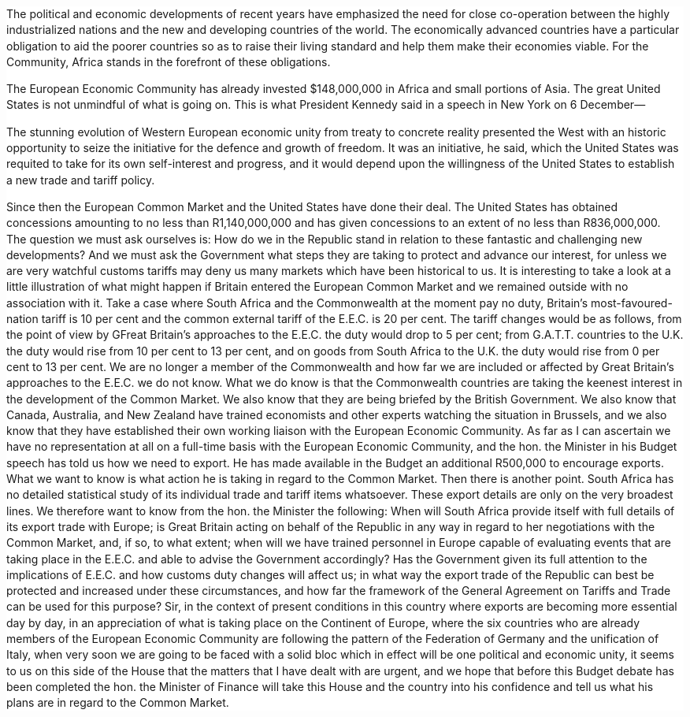 <block name="quote">The political and economic developments of recent years have emphasized the need for close co-operation between the highly industrialized nations and the new and developing countries of the world. The economically advanced countries have a particular obligation to aid the poorer countries so as to raise their living standard and help them make their economies viable. For the Community, Africa stands in the forefront of these obligations.</block>

<p>The European Economic Community has already invested &#x0024;148,000,000 in Africa and small portions of Asia. The great United States is not unmindful of what is going on. This is what President Kennedy said in a speech in New York on 6 December&#x2014;</p>

<block name="quote">The stunning evolution of Western European economic unity from treaty to concrete reality presented the West with an historic opportunity to seize the initiative for the defence and growth of freedom. It was an initiative, he said, which the United States was requited to take for its own self-interest and progress, and it would depend upon the willingness of the United States to establish a new trade and tariff policy.</block>

<p>Since then the European Common Market and the United States have done their deal. The United States has obtained concessions amounting to no less than R1,140,000,000 and has given concessions to an extent of no less than R836,000,000. The question we must ask ourselves is: How do we in the Republic stand in relation to these fantastic and challenging new developments? And we must ask the Government what steps they are taking to protect and advance our interest, for unless we are very watchful customs tariffs may deny us many markets which have been historical <span class="col_3285-3286" refersTo="page_0269"/>to us. It is interesting to take a look at a little illustration of what might happen if Britain entered the European Common Market and we remained outside with no association with it. Take a case where South Africa and the Commonwealth at the moment pay no duty, Britain&#x2019;s most-favoured-nation tariff is 10 per cent and the common external tariff of the E.E.C. is 20 per cent. The tariff changes would be as follows, from the point of view by GFreat Britain&#x2019;s approaches to the E.E.C. the duty would drop to 5 per cent; from G.A.T.T. countries to the U.K. the duty would rise from 10 per cent to 13 per cent, and on goods from South Africa to the U.K. the duty would rise from 0 per cent to 13 per cent. We are no longer a member of the Commonwealth and how far we are included or affected by Great Britain&#x2019;s approaches to the E.E.C. we do not know. What we do know is that the Commonwealth countries are taking the keenest interest in the development of the Common Market. We also know that they are being briefed by the British Government. We also know that Canada, Australia, and New Zealand have trained economists and other experts watching the situation in Brussels, and we also know that they have established their own working liaison with the European Economic Community. As far as I can ascertain we have no representation at all on a full-time basis with the European Economic Community, and the hon. the Minister in his Budget speech has told us how we need to export. He has made available in the Budget an additional R500,000 to encourage exports. What we want to know is what action he is taking in regard to the Common Market. Then there is another point. South Africa has no detailed statistical study of its individual trade and tariff items whatsoever. These export details are only on the very broadest lines. We therefore want to know from the hon. the Minister the following: When will South Africa provide itself with full details of its export trade with Europe; is Great Britain acting on behalf of the Republic in any way in regard to her negotiations with the Common Market, and, if so, to what extent; when will we have trained personnel in Europe capable of evaluating events that are taking place in the E.E.C. and able to advise the Government accordingly? Has the Government given its full attention to the implications of E.E.C. and how customs duty changes will affect us; in what way the export trade of the Republic can best be protected and increased under these circumstances, and how far the framework of the General Agreement on Tariffs and Trade can be used for this purpose? Sir, in the context of present conditions in this country where exports are becoming more essential day by day, in an appreciation of what is taking place on the Continent of Europe, where the six countries who are already members of the European Economic Community are following the pattern of the Federation of Germany and the unification of Italy, when very soon we are going to be faced with a solid bloc which in effect will be one political and economic unity, it seems to us on this side of the House that the matters that I have dealt with are urgent, and we hope that before this Budget debate has been completed the hon. the Minister of Finance will take this House and the country into his confidence and tell us what his plans are in regard to the Common Market.</p>
